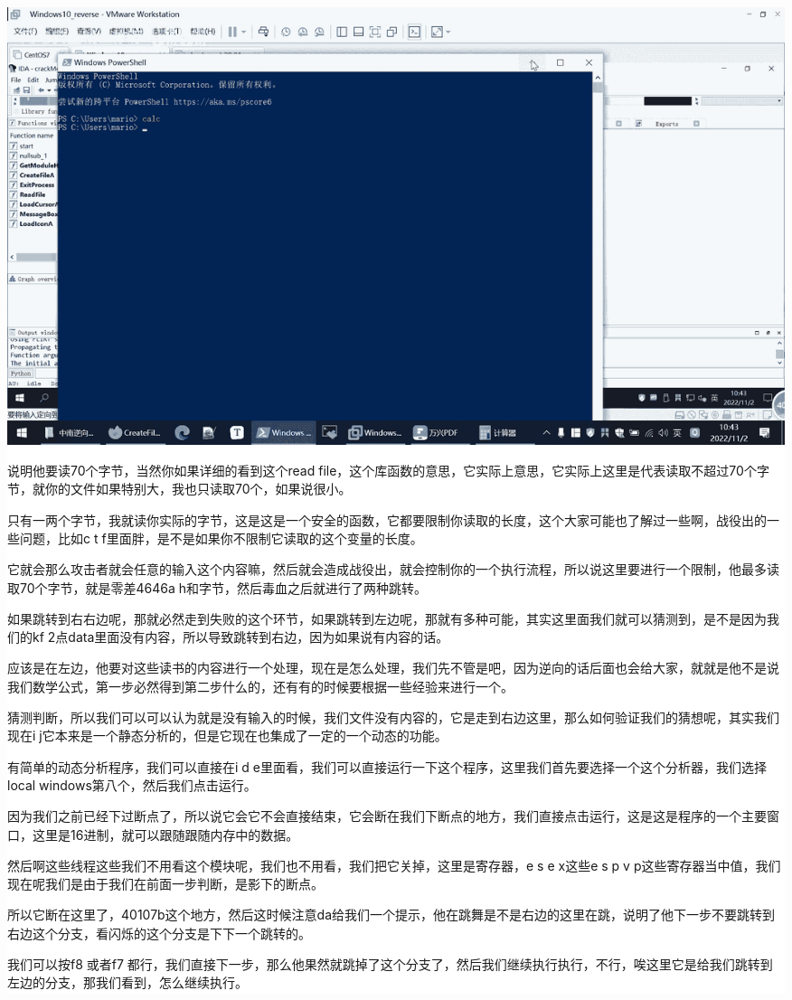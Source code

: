 ![](img/ddfc92776b7029edcb4c51c2c7a07481_19.png)

说明他要读70个字节，当然你如果详细的看到这个read file，这个库函数的意思，它实际上意思，它实际上这里是代表读取不超过70个字节，就你的文件如果特别大，我也只读取70个，如果说很小。

只有一两个字节，我就读你实际的字节，这是这是一个安全的函数，它都要限制你读取的长度，这个大家可能也了解过一些啊，战役出的一些问题，比如c t f里面胖，是不是如果你不限制它读取的这个变量的长度。

它就会那么攻击者就会任意的输入这个内容嘛，然后就会造成战役出，就会控制你的一个执行流程，所以说这里要进行一个限制，他最多读取70个字节，就是零差4646a h和字节，然后毒血之后就进行了两种跳转。

如果跳转到右右边呢，那就必然走到失败的这个环节，如果跳转到左边呢，那就有多种可能，其实这里面我们就可以猜测到，是不是因为我们的kf 2点data里面没有内容，所以导致跳转到右边，因为如果说有内容的话。

应该是在左边，他要对这些读书的内容进行一个处理，现在是怎么处理，我们先不管是吧，因为逆向的话后面也会给大家，就就是他不是说我们数学公式，第一步必然得到第二步什么的，还有有的时候要根据一些经验来进行一个。

猜测判断，所以我们可以可以认为就是没有输入的时候，我们文件没有内容的，它是走到右边这里，那么如何验证我们的猜想呢，其实我们现在i j它本来是一个静态分析的，但是它现在也集成了一定的一个动态的功能。

有简单的动态分析程序，我们可以直接在i d e里面看，我们可以直接运行一下这个程序，这里我们首先要选择一个这个分析器，我们选择local windows第八个，然后我们点击运行。

因为我们之前已经下过断点了，所以说它会它不会直接结束，它会断在我们下断点的地方，我们直接点击运行，这是这是程序的一个主要窗口，这里是16进制，就可以跟随跟随内存中的数据。

然后啊这些线程这些我们不用看这个模块呢，我们也不用看，我们把它关掉，这里是寄存器，e s e x这些e s p v p这些寄存器当中值，我们现在呢我们是由于我们在前面一步判断，是影下的断点。

所以它断在这里了，40107b这个地方，然后这时候注意da给我们一个提示，他在跳舞是不是右边的这里在跳，说明了他下一步不要跳转到右边这个分支，看闪烁的这个分支是下下一个跳转的。

我们可以按f8 或者f7 都行，我们直接下一步，那么他果然就跳掉了这个分支了，然后我们继续执行执行，不行，唉这里它是给我们跳转到左边的分支，那我们看到，怎么继续执行。


